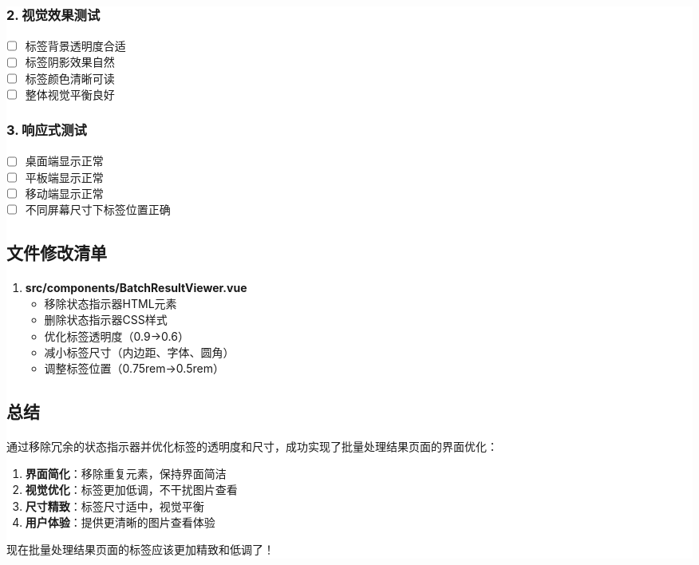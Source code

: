 ### 2. 视觉效果测试
- [ ] 标签背景透明度合适
- [ ] 标签阴影效果自然
- [ ] 标签颜色清晰可读
- [ ] 整体视觉平衡良好

### 3. 响应式测试
- [ ] 桌面端显示正常
- [ ] 平板端显示正常
- [ ] 移动端显示正常
- [ ] 不同屏幕尺寸下标签位置正确

## 文件修改清单

1. **src/components/BatchResultViewer.vue**
   - 移除状态指示器HTML元素
   - 删除状态指示器CSS样式
   - 优化标签透明度（0.9→0.6）
   - 减小标签尺寸（内边距、字体、圆角）
   - 调整标签位置（0.75rem→0.5rem）

## 总结

通过移除冗余的状态指示器并优化标签的透明度和尺寸，成功实现了批量处理结果页面的界面优化：

1. **界面简化**：移除重复元素，保持界面简洁
2. **视觉优化**：标签更加低调，不干扰图片查看
3. **尺寸精致**：标签尺寸适中，视觉平衡
4. **用户体验**：提供更清晰的图片查看体验

现在批量处理结果页面的标签应该更加精致和低调了！
